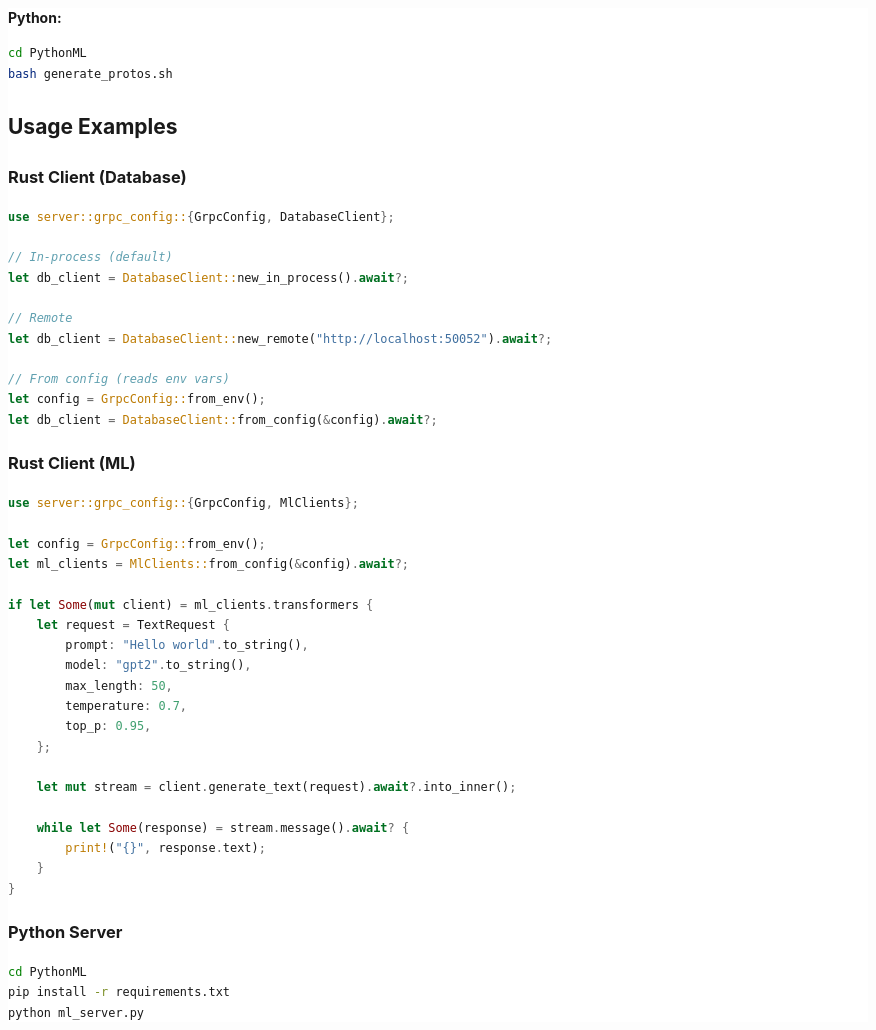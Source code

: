 **Python:**
```bash
cd PythonML
bash generate_protos.sh
```

## Usage Examples

### Rust Client (Database)

```rust
use server::grpc_config::{GrpcConfig, DatabaseClient};

// In-process (default)
let db_client = DatabaseClient::new_in_process().await?;

// Remote
let db_client = DatabaseClient::new_remote("http://localhost:50052").await?;

// From config (reads env vars)
let config = GrpcConfig::from_env();
let db_client = DatabaseClient::from_config(&config).await?;
```

### Rust Client (ML)

```rust
use server::grpc_config::{GrpcConfig, MlClients};

let config = GrpcConfig::from_env();
let ml_clients = MlClients::from_config(&config).await?;

if let Some(mut client) = ml_clients.transformers {
    let request = TextRequest {
        prompt: "Hello world".to_string(),
        model: "gpt2".to_string(),
        max_length: 50,
        temperature: 0.7,
        top_p: 0.95,
    };
    
    let mut stream = client.generate_text(request).await?.into_inner();
    
    while let Some(response) = stream.message().await? {
        print!("{}", response.text);
    }
}
```

### Python Server

```bash
cd PythonML
pip install -r requirements.txt
python ml_server.py
```
